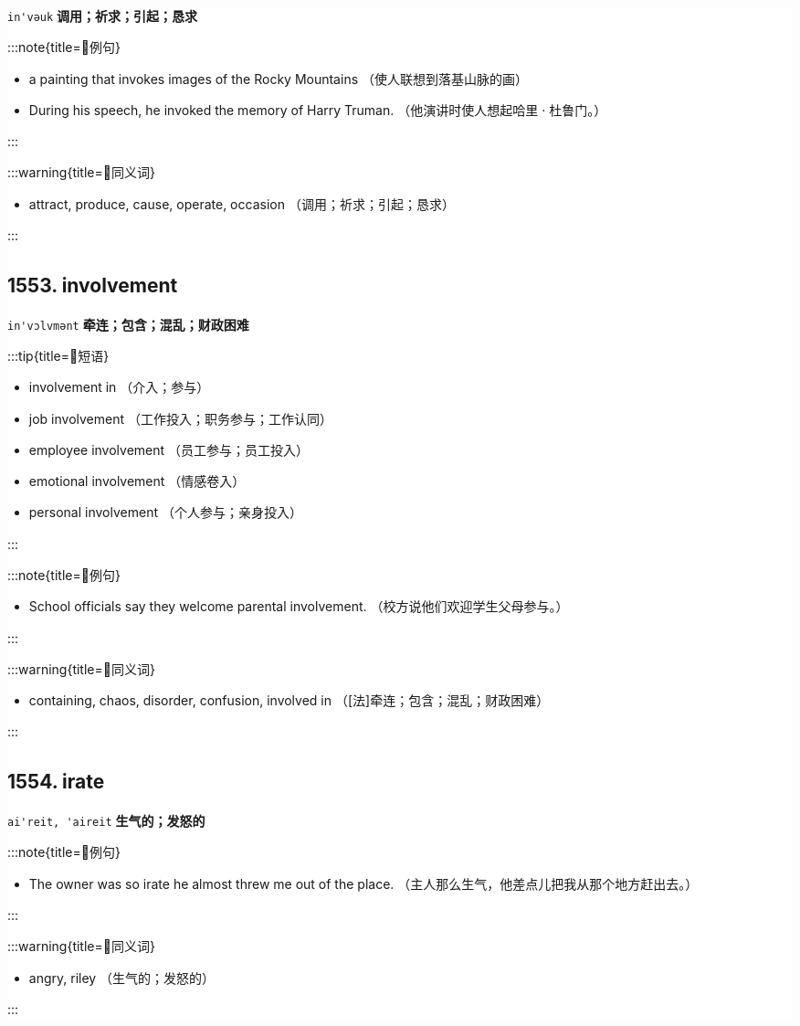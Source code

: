 `in'vəuk`  **调用；祈求；引起；恳求**

:::note{title=🎤例句}

- a painting that invokes images of the Rocky Mountains （使人联想到落基山脉的画）

- During his speech, he invoked the memory of Harry Truman. （他演讲时使人想起哈里 · 杜鲁门。）

:::

:::warning{title=🤔同义词}

- attract, produce, cause, operate, occasion （调用；祈求；引起；恳求）

:::


## 1553. involvement

`in'vɔlvmənt`  **牵连；包含；混乱；财政困难**

:::tip{title=🤩短语}

- involvement in （介入；参与）

- job involvement （工作投入；职务参与；工作认同）

- employee involvement （员工参与；员工投入）

- emotional involvement （情感卷入）

- personal involvement （个人参与；亲身投入）

:::

:::note{title=🎤例句}

- School officials say they welcome parental involvement. （校方说他们欢迎学生父母参与。）

:::

:::warning{title=🤔同义词}

- containing, chaos, disorder, confusion, involved in （[法]牵连；包含；混乱；财政困难）

:::


## 1554. irate

`ai'reit, 'aireit`  **生气的；发怒的**

:::note{title=🎤例句}

- The owner was so irate he almost threw me out of the place. （主人那么生气，他差点儿把我从那个地方赶出去。）

:::

:::warning{title=🤔同义词}

- angry, riley （生气的；发怒的）

:::
